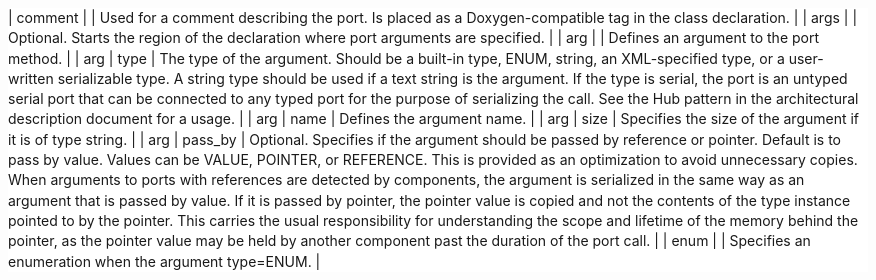 | comment                    |           | Used for a comment describing the port. Is placed as a Doxygen-compatible tag in the class declaration.                                                                                                                                                                                                                                                                                                                                                                                                                                                                                                                                                                                                                |
| args                       |           | Optional. Starts the region of the declaration where port arguments are specified.                                                                                                                                                                                                                                                                                                                                                                                                                                                                                                                                                                                                                                     |
| arg                        |           | Defines an argument to the port method.                                                                                                                                                                                                                                                                                                                                                                                                                                                                                                                                                                                                                                                                                |
| arg                        | type      | The type of the argument. Should be a built-in type, ENUM, string, an XML-specified type, or a user-written serializable type. A string type should be used if a text string is the argument. If the type is serial, the port is an untyped serial port that can be connected to any typed port for the purpose of serializing the call. See the Hub pattern in the architectural description document for a usage.                                                                                                                                                                                                                                                                             |
| arg                        | name      | Defines the argument name.                                                                                                                                                                                                                                                                                                                                                                                                                                                                                                                                                                                                                                                                                             |
| arg                        | size      | Specifies the size of the argument if it is of type string.                                                                                                                                                                                                                                                                                                                                                                                                                                                                                                                                                                                                                                                            |
| arg                        | pass\_by  | Optional. Specifies if the argument should be passed by reference or pointer. Default is to pass by value. Values can be VALUE, POINTER, or REFERENCE. This is provided as an optimization to avoid unnecessary copies. When arguments to ports with references are detected by components, the argument is serialized in the same way as an argument that is passed by value. If it is passed by pointer, the pointer value is copied and not the contents of the type instance pointed to by the pointer. This carries the usual responsibility for understanding the scope and lifetime of the memory behind the pointer, as the pointer value may be held by another component past the duration of the port call. |
| enum                       |           | Specifies an enumeration when the argument type=ENUM.                                                                                                                                                                                                                                                                                                                                                                                                                                                                                                                                                                                                                                                                  |